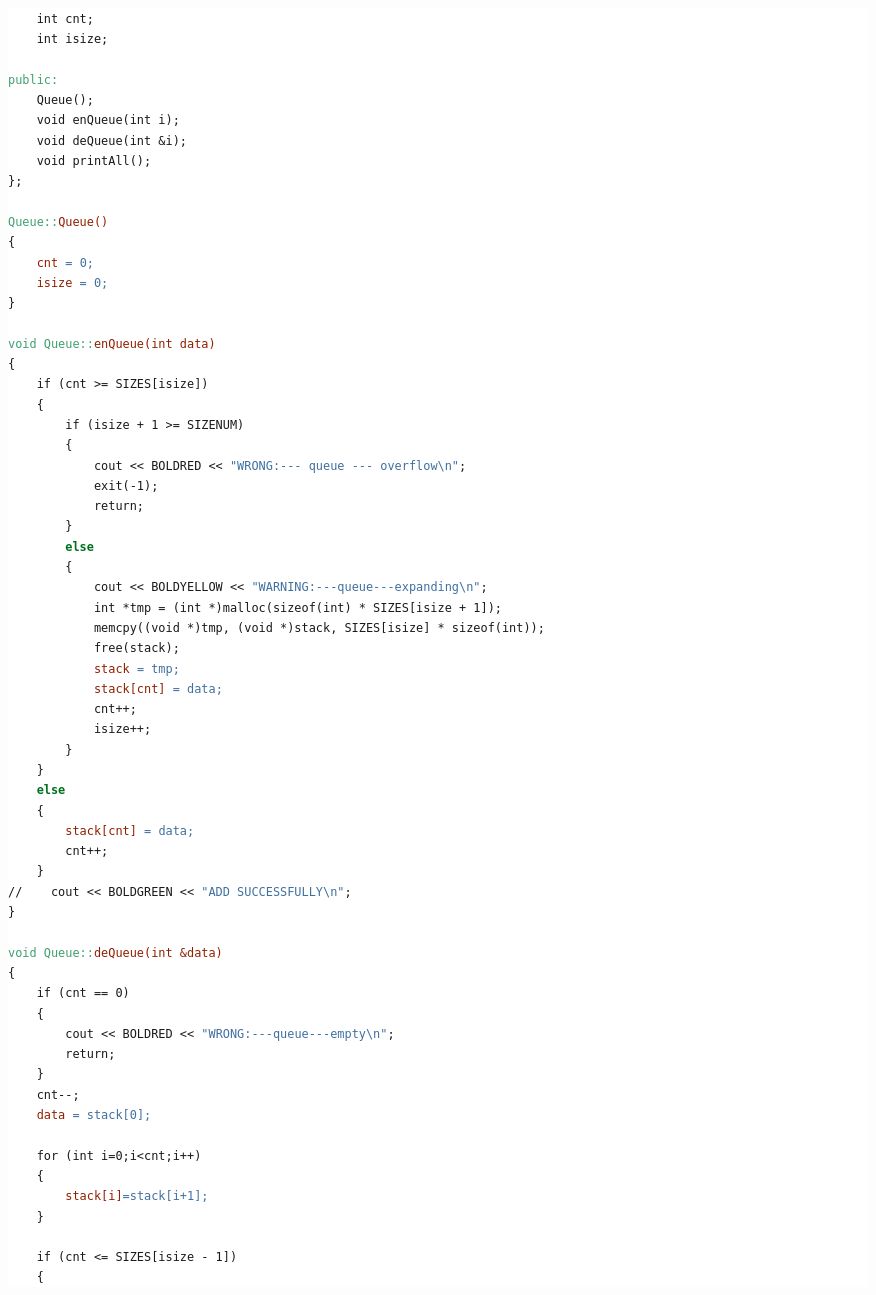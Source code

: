 ```makefile
    int cnt;
    int isize;

public:
    Queue();
    void enQueue(int i);
    void deQueue(int &i);
    void printAll();
};

Queue::Queue()
{
    cnt = 0;
    isize = 0;
}

void Queue::enQueue(int data)
{
    if (cnt >= SIZES[isize])
    {
        if (isize + 1 >= SIZENUM)
        {
            cout << BOLDRED << "WRONG:--- queue --- overflow\n";
            exit(-1);
            return;
        }
        else
        {
            cout << BOLDYELLOW << "WARNING:---queue---expanding\n";
            int *tmp = (int *)malloc(sizeof(int) * SIZES[isize + 1]);
            memcpy((void *)tmp, (void *)stack, SIZES[isize] * sizeof(int));
            free(stack);
            stack = tmp;
            stack[cnt] = data;
            cnt++;
            isize++;
        }
    }
    else
    {
        stack[cnt] = data;
        cnt++;
    }
//    cout << BOLDGREEN << "ADD SUCCESSFULLY\n";
}

void Queue::deQueue(int &data)
{
    if (cnt == 0)
    {
        cout << BOLDRED << "WRONG:---queue---empty\n";
        return;
    }
    cnt--;
    data = stack[0];

    for (int i=0;i<cnt;i++)
    {
        stack[i]=stack[i+1];
    }

    if (cnt <= SIZES[isize - 1])
    {
```